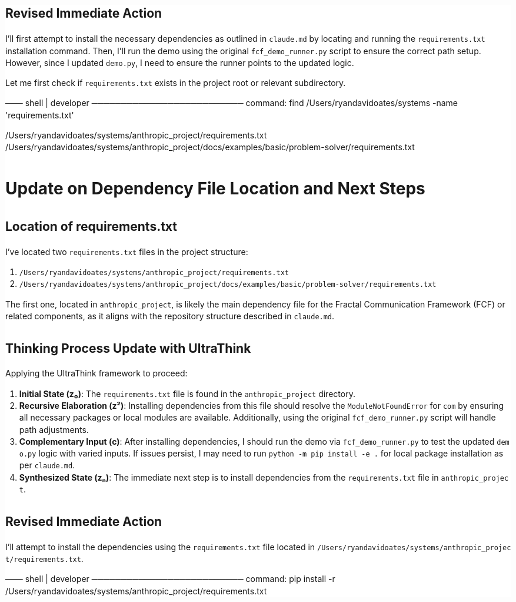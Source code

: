 ## Revised Immediate Action

I’ll first attempt to install the necessary dependencies as outlined in `claude.md` by locating and running the `requirements.txt` installation command. Then, I’ll run the demo using the original `fcf_demo_runner.py` script to ensure the correct path setup. However, since I updated `demo.py`, I need to ensure the runner points to the updated logic.

Let me first check if `requirements.txt` exists in the project root or relevant subdirectory.


─── shell | developer ──────────────────────────
command: find /Users/ryandavidoates/systems -name 'requirements.txt'


/Users/ryandavidoates/systems/anthropic_project/requirements.txt
/Users/ryandavidoates/systems/anthropic_project/docs/examples/basic/problem-solver/requirements.txt

# Update on Dependency File Location and Next Steps

## Location of requirements.txt

I’ve located two `requirements.txt` files in the project structure:
1. `/Users/ryandavidoates/systems/anthropic_project/requirements.txt`
2. `/Users/ryandavidoates/systems/anthropic_project/docs/examples/basic/problem-solver/requirements.txt`

The first one, located in `anthropic_project`, is likely the main dependency file for the Fractal Communication Framework (FCF) or related components, as it aligns with the repository structure described in `claude.md`.

## Thinking Process Update with UltraThink

Applying the UltraThink framework to proceed:

1. **Initial State (z₀)**: The `requirements.txt` file is found in the `anthropic_project` directory.
2. **Recursive Elaboration (z²)**: Installing dependencies from this file should resolve the `ModuleNotFoundError` for `com` by ensuring all necessary packages or local modules are available. Additionally, using the original `fcf_demo_runner.py` script will handle path adjustments.
3. **Complementary Input (c)**: After installing dependencies, I should run the demo via `fcf_demo_runner.py` to test the updated `demo.py` logic with varied inputs. If issues persist, I may need to run `python -m pip install -e .` for local package installation as per `claude.md`.
4. **Synthesized State (zₙ)**: The immediate next step is to install dependencies from the `requirements.txt` file in `anthropic_project`.

## Revised Immediate Action

I’ll attempt to install the dependencies using the `requirements.txt` file located in `/Users/ryandavidoates/systems/anthropic_project/requirements.txt`.


─── shell | developer ──────────────────────────
command: pip install -r /Users/ryandavidoates/systems/anthropic_project/requirements.txt
